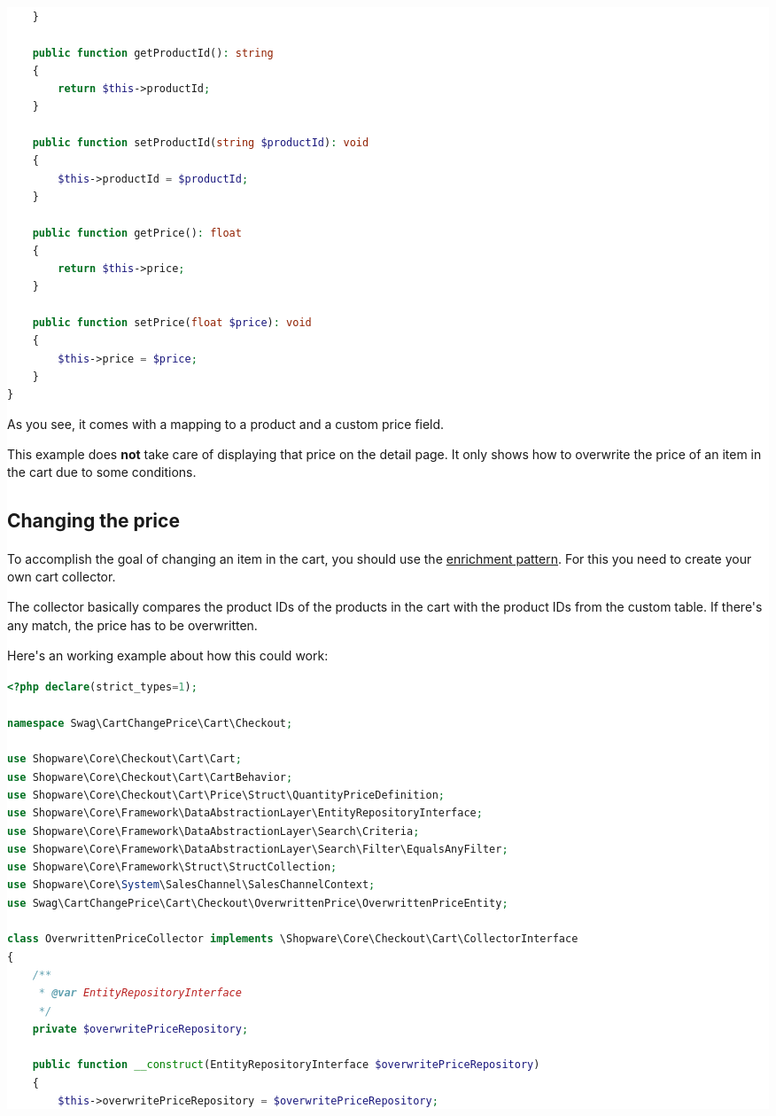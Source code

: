 ```php
    }

    public function getProductId(): string
    {
        return $this->productId;
    }

    public function setProductId(string $productId): void
    {
        $this->productId = $productId;
    }

    public function getPrice(): float
    {
        return $this->price;
    }

    public function setPrice(float $price): void
    {
        $this->price = $price;
    }
}
```

As you see, it comes with a mapping to a product and a custom price field.

This example does **not** take care of displaying that price on the detail page.
It only shows how to overwrite the price of an item in the cart due to some conditions.

## Changing the price

To accomplish the goal of changing an item in the cart, you should use the [enrichment pattern](010-fix-me.md).
For this you need to create your own cart collector.

The collector basically compares the product IDs of the products in the cart with the product IDs from the custom table.
If there's any match, the price has to be overwritten.

Here's an working example about how this could work:
```php
<?php declare(strict_types=1);

namespace Swag\CartChangePrice\Cart\Checkout;

use Shopware\Core\Checkout\Cart\Cart;
use Shopware\Core\Checkout\Cart\CartBehavior;
use Shopware\Core\Checkout\Cart\Price\Struct\QuantityPriceDefinition;
use Shopware\Core\Framework\DataAbstractionLayer\EntityRepositoryInterface;
use Shopware\Core\Framework\DataAbstractionLayer\Search\Criteria;
use Shopware\Core\Framework\DataAbstractionLayer\Search\Filter\EqualsAnyFilter;
use Shopware\Core\Framework\Struct\StructCollection;
use Shopware\Core\System\SalesChannel\SalesChannelContext;
use Swag\CartChangePrice\Cart\Checkout\OverwrittenPrice\OverwrittenPriceEntity;

class OverwrittenPriceCollector implements \Shopware\Core\Checkout\Cart\CollectorInterface
{
    /**
     * @var EntityRepositoryInterface
     */
    private $overwritePriceRepository;

    public function __construct(EntityRepositoryInterface $overwritePriceRepository)
    {
        $this->overwritePriceRepository = $overwritePriceRepository;
```